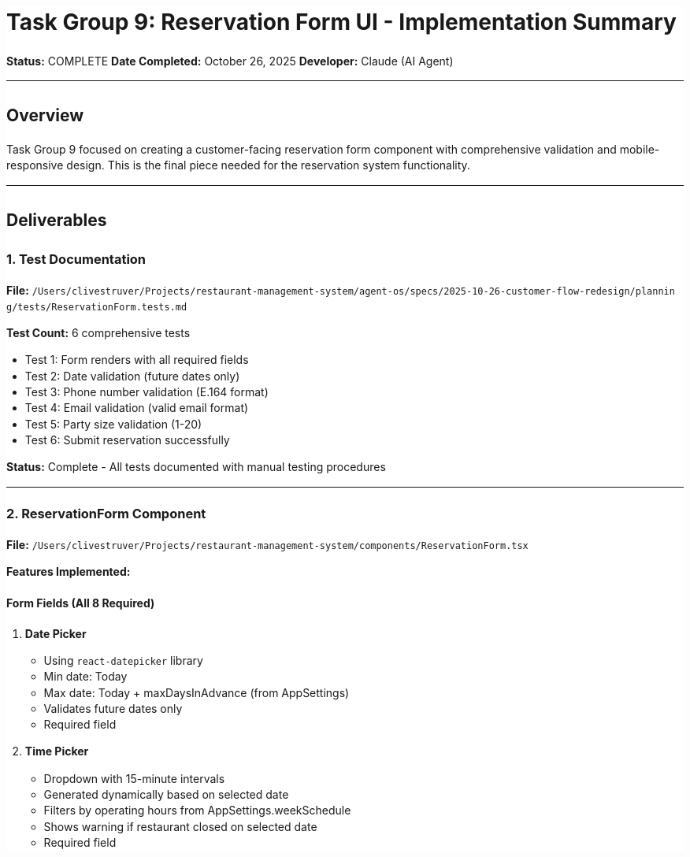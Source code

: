# Task Group 9: Reservation Form UI - Implementation Summary

**Status:** COMPLETE
**Date Completed:** October 26, 2025
**Developer:** Claude (AI Agent)

---

## Overview

Task Group 9 focused on creating a customer-facing reservation form component with comprehensive validation and mobile-responsive design. This is the final piece needed for the reservation system functionality.

---

## Deliverables

### 1. Test Documentation
**File:** `/Users/clivestruver/Projects/restaurant-management-system/agent-os/specs/2025-10-26-customer-flow-redesign/planning/tests/ReservationForm.tests.md`

**Test Count:** 6 comprehensive tests
- Test 1: Form renders with all required fields
- Test 2: Date validation (future dates only)
- Test 3: Phone number validation (E.164 format)
- Test 4: Email validation (valid email format)
- Test 5: Party size validation (1-20)
- Test 6: Submit reservation successfully

**Status:** Complete - All tests documented with manual testing procedures

---

### 2. ReservationForm Component
**File:** `/Users/clivestruver/Projects/restaurant-management-system/components/ReservationForm.tsx`

**Features Implemented:**

#### Form Fields (All 8 Required)
1. **Date Picker**
   - Using `react-datepicker` library
   - Min date: Today
   - Max date: Today + maxDaysInAdvance (from AppSettings)
   - Validates future dates only
   - Required field

2. **Time Picker**
   - Dropdown with 15-minute intervals
   - Generated dynamically based on selected date
   - Filters by operating hours from AppSettings.weekSchedule
   - Shows warning if restaurant closed on selected date
   - Required field
